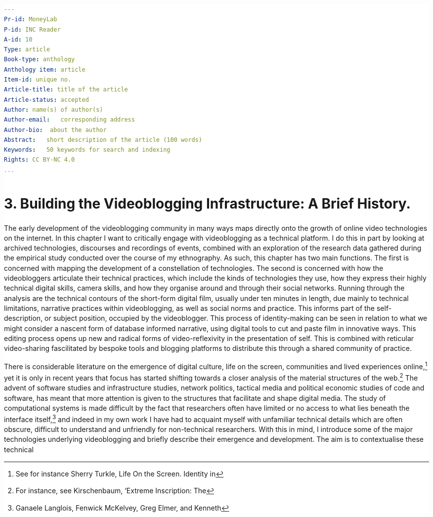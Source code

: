 ```yaml
---
Pr-id: MoneyLab
P-id: INC Reader
A-id: 10
Type: article
Book-type: anthology
Anthology item: article
Item-id: unique no.
Article-title: title of the article
Article-status: accepted
Author: name(s) of author(s)
Author-email:   corresponding address
Author-bio:  about the author
Abstract:   short description of the article (100 words)
Keywords:   50 keywords for search and indexing
Rights: CC BY-NC 4.0
...
```



# 3. Building the Videoblogging Infrastructure: A Brief History.

The early development of the videoblogging community in many ways maps
directly onto the growth of online video technologies on the internet.
In this chapter I want to critically engage with videoblogging as a
technical platform. I do this in part by looking at archived
technologies, discourses and recordings of events, combined with an
exploration of the research data gathered during the empirical study
conducted over the course of my ethnography. As such, this chapter has
two main functions. The first is concerned with mapping the development
of a constellation of technologies. The second is concerned with how the
videobloggers articulate their technical practices, which include the
kinds of technologies they use, how they express their highly technical
digital skills, camera skills, and how they organise around and through
their social networks. Running through the analysis are the technical
contours of the short-form digital film, usually under ten minutes in
length, due mainly to technical limitations, narrative practices within
videoblogging, as well as social norms and practice. This informs part
of the self-description, or subject position, occupied by the
videoblogger. This process of identity-making can be seen in relation to
what we might consider a nascent form of database informed narrative,
using digital tools to cut and paste film in innovative ways. This
editing process opens up new and radical forms of video-reflexivity in
the presentation of self. This is combined with reticular video-sharing
fascilitated by bespoke tools and blogging platforms to distribute this
through a shared community of practice.

There is considerable literature on the emergence of digital culture,
life on the screen, communities and lived experiences online,[^04chapter3_1] yet it
is only in recent years that focus has started shifting towards a closer
analysis of the material structures of the web.[^04chapter3_2] The advent of
software studies and infrastructure studies, network politics, tactical
media and political economic studies of code and software, has meant
that more attention is given to the structures that facilitate and shape
digital media. The study of computational systems is made difficult by
the fact that researchers often have limited or no access to what lies
beneath the interface itself,[^04chapter3_3] and indeed in my own work I have had
to acquaint myself with unfamiliar technical details which are often
obscure, difficult to understand and unfriendly for non-technical
researchers. With this in mind, I introduce some of the major
technologies underlying videoblogging and briefly describe their
emergence and development. The aim is to contextualise these technical

[^04chapter3_1]: See for instance Sherry Turkle, Life On the Screen. Identity in
[^04chapter3_2]: For instance, see Kirschenbaum, ‘Extreme Inscription: The
[^04chapter3_3]: Ganaele Langlois, Fenwick McKelvey, Greg Elmer, and Kenneth
[^04chapter3_4]: Janet Abbate, *Inventing the Internet*, Cambridge, MA: MIT press,
[^04chapter3_5]: Martin Campbell-Kelly and Daniel D. Garcia-Swartz, ‘The history of
[^04chapter3_6]: Abbate, *Inventing the Internet*, p. 214. See also Ted Nelson,
[^04chapter3_7]: Tim Berners-Lee, The World Wide Web: A very short personal
[^04chapter3_8]: Campbell-Kelly and Garcia-Swartz, ‘The history of the internet:
[^04chapter3_9]: Rheingold, *The virtual community*, see also Fred Turner, *From
[^04chapter3_10]: Vint Cerf et al, Brief History of the Internet,
[^04chapter3_11]: John Perry Barlow, A Cyberspace Independence Declaration.
[^04chapter3_12]: Aimee Hope Morrison, An impossible future: John Perry Barlow’s
[^04chapter3_13]: Marshall T. Poe, *A History of Communications: Media and Society
[^04chapter3_14]: Langlois et al, ‘Mapping Commercial Web 2.0 Worlds: Towards a New
[^04chapter3_15]: This was detailed by Guy Kawasaki in relation to the mailing
[^04chapter3_16]: See Jonathan Sterne. *MP3: The meaning of a format*. Duke
[^04chapter3_17]: Ursula Franklin, *The Real World of Technology*, p. 15.
[^04chapter3_18]: Andreas Haugstrup Pedersen, Cheryl Colan, Enric Teller and
[^04chapter3_19]: Sean Cubitt, ‘Codecs and Capability’, in Geert Lovink and Sabine
[^04chapter3_20]: Manovich, *The Language of New Media*, p. 313.
[^04chapter3_21]: 3gPP was the industry’s first mainstream solution to support the
[^04chapter3_22]: These video files were very small, with very low resolution, so
[^04chapter3_23]: Jonathan Sterne, Jeremy Morris, Michael Brendan Baker, and Ariana
[^04chapter3_24]: Jonathan Sterne, *MP3: The meaning of a format*.
[^04chapter3_25]: It is interesting to note the explosion of podcasting media in
[^04chapter3_26]: There are too many to list here, but a few important ones are
[^04chapter3_27]: H264 is a video-compression format. It is particularly good
[^04chapter3_28]: BBC Press office, ‘BBC enters strategic relationship with Adobe
[^04chapter3_29]: Matthew Mitchem, ‘Video Social: Complex Parasitical Media’, in
[^04chapter3_30]: Geert Lovink ‘The Art of Watching Databases’, in Geert Lovink and
[^04chapter3_31]: Pelle Snickars and Patrick Vonderau, *The YouTube Reader*,
[^04chapter3_32]: Snickars and Vonderau, *The YouTube Reader,* p. 13.
[^04chapter3_33]: Lovink, ‘The Art of Watching Databases’.
[^04chapter3_34]: Burgess and Green, *YouTube,* p. 43.
[^04chapter3_35]: Patricia Lange, ‘(Mis)Conceptions about YouTube’, in Geert Lovink
[^04chapter3_36]: Lange, ‘(Mis)Conceptions about YouTube’, p. 96.
[^04chapter3_37]: William Uricchio, ‘The Future of a Medium Once Known as
[^04chapter3_38]: Snickars and Vonderau, *The YouTube Reader*, p. 11.
[^04chapter3_39]: Geert Lovink, ‘Engage in Destiny Design: Online Video beyond
[^04chapter3_40]: Nanna Verhoeff, *Mobile screens: The visual regime of
[^04chapter3_41]: Vine amassed over 40 million users in its first year although
[^04chapter3_42]: Adrian Miles, ‘Vine and Light (a poetics of the sublime
[^04chapter3_43]: Here I refer to their paradigm-shifting move from Power PC to
[^04chapter3_44]: https://www.youtube.com/user/MichellePhan.
[^04chapter3_45]: https://www.youtube.com/user/zoella280390/.
[^04chapter3_46]: YouTube is also host to a number of political and activist video
[^04chapter3_47]: Of course, ‘open’ platforms also have the possibility, and
[^04chapter3_48]: Felix Gillette, ‘Hollywood's Big-Money YouTube Hit Factory’,